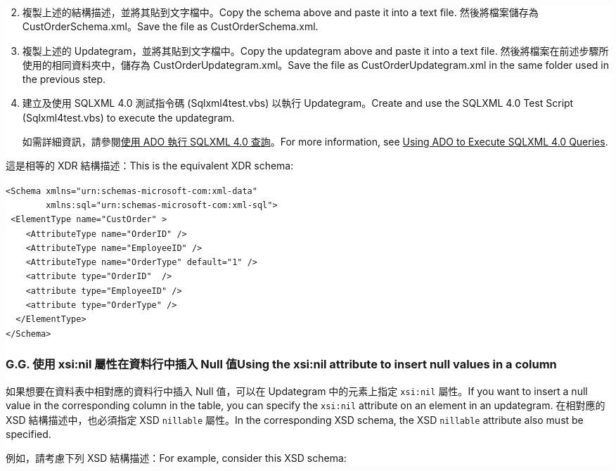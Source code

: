 2.  <span data-ttu-id="7be02-227">複製上述的結構描述，並將其貼到文字檔中。</span><span class="sxs-lookup"><span data-stu-id="7be02-227">Copy the schema above and paste it into a text file.</span></span> <span data-ttu-id="7be02-228">然後將檔案儲存為 CustOrderSchema.xml。</span><span class="sxs-lookup"><span data-stu-id="7be02-228">Save the file as CustOrderSchema.xml.</span></span>  
  
3.  <span data-ttu-id="7be02-229">複製上述的 Updategram，並將其貼到文字檔中。</span><span class="sxs-lookup"><span data-stu-id="7be02-229">Copy the updategram above and paste it into a text file.</span></span> <span data-ttu-id="7be02-230">然後將檔案在前述步驟所使用的相同資料夾中，儲存為 CustOrderUpdategram.xml。</span><span class="sxs-lookup"><span data-stu-id="7be02-230">Save the file as CustOrderUpdategram.xml in the same folder used in the previous step.</span></span>  
  
4.  <span data-ttu-id="7be02-231">建立及使用 SQLXML 4.0 測試指令碼 (Sqlxml4test.vbs) 以執行 Updategram。</span><span class="sxs-lookup"><span data-stu-id="7be02-231">Create and use the SQLXML 4.0 Test Script (Sqlxml4test.vbs) to execute the updategram.</span></span>  
  
     <span data-ttu-id="7be02-232">如需詳細資訊，請參閱[使用 ADO 執行 SQLXML 4.0 查詢](../../sqlxml/using-ado-to-execute-sqlxml-4-0-queries.md)。</span><span class="sxs-lookup"><span data-stu-id="7be02-232">For more information, see [Using ADO to Execute SQLXML 4.0 Queries](../../sqlxml/using-ado-to-execute-sqlxml-4-0-queries.md).</span></span>  
  
 <span data-ttu-id="7be02-233">這是相等的 XDR 結構描述：</span><span class="sxs-lookup"><span data-stu-id="7be02-233">This is the equivalent XDR schema:</span></span>  
  
```  
<Schema xmlns="urn:schemas-microsoft-com:xml-data"  
        xmlns:sql="urn:schemas-microsoft-com:xml-sql">  
 <ElementType name="CustOrder" >  
    <AttributeType name="OrderID" />  
    <AttributeType name="EmployeeID" />  
    <AttributeType name="OrderType" default="1" />  
    <attribute type="OrderID"  />  
    <attribute type="EmployeeID" />  
    <attribute type="OrderType" />  
  </ElementType>  
</Schema>  
```  
  
### <a name="g-using-the-xsinil-attribute-to-insert-null-values-in-a-column"></a><span data-ttu-id="7be02-234">G.</span><span class="sxs-lookup"><span data-stu-id="7be02-234">G.</span></span> <span data-ttu-id="7be02-235">使用 xsi:nil 屬性在資料行中插入 Null 值</span><span class="sxs-lookup"><span data-stu-id="7be02-235">Using the xsi:nil attribute to insert null values in a column</span></span>  
 <span data-ttu-id="7be02-236">如果想要在資料表中相對應的資料行中插入 Null 值，可以在 Updategram 中的元素上指定 `xsi:nil` 屬性。</span><span class="sxs-lookup"><span data-stu-id="7be02-236">If you want to insert a null value in the corresponding column in the table, you can specify the `xsi:nil` attribute on an element in an updategram.</span></span> <span data-ttu-id="7be02-237">在相對應的 XSD 結構描述中，也必須指定 XSD `nillable` 屬性。</span><span class="sxs-lookup"><span data-stu-id="7be02-237">In the corresponding XSD schema, the XSD `nillable` attribute also must be specified.</span></span>  
  
 <span data-ttu-id="7be02-238">例如，請考慮下列 XSD 結構描述：</span><span class="sxs-lookup"><span data-stu-id="7be02-238">For example, consider this XSD schema:</span></span>  
  